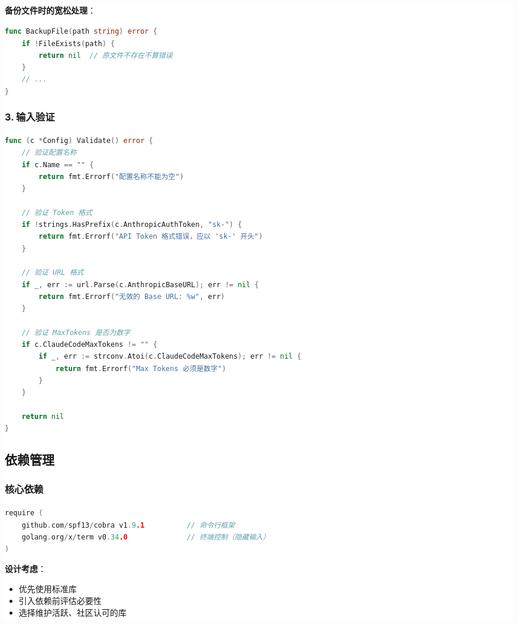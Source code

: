 **备份文件时的宽松处理**：

```go
func BackupFile(path string) error {
    if !FileExists(path) {
        return nil  // 原文件不存在不算错误
    }
    // ...
}
```

### 3. 输入验证

```go
func (c *Config) Validate() error {
    // 验证配置名称
    if c.Name == "" {
        return fmt.Errorf("配置名称不能为空")
    }

    // 验证 Token 格式
    if !strings.HasPrefix(c.AnthropicAuthToken, "sk-") {
        return fmt.Errorf("API Token 格式错误，应以 'sk-' 开头")
    }

    // 验证 URL 格式
    if _, err := url.Parse(c.AnthropicBaseURL); err != nil {
        return fmt.Errorf("无效的 Base URL: %w", err)
    }

    // 验证 MaxTokens 是否为数字
    if c.ClaudeCodeMaxTokens != "" {
        if _, err := strconv.Atoi(c.ClaudeCodeMaxTokens); err != nil {
            return fmt.Errorf("Max Tokens 必须是数字")
        }
    }

    return nil
}
```

## 依赖管理

### 核心依赖

```go
require (
    github.com/spf13/cobra v1.9.1          // 命令行框架
    golang.org/x/term v0.34.0              // 终端控制（隐藏输入）
)
```

**设计考虑**：
- 优先使用标准库
- 引入依赖前评估必要性
- 选择维护活跃、社区认可的库
